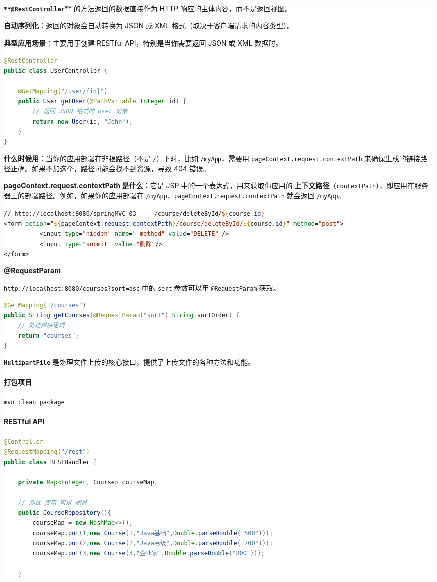 **`**@RestController`**** 的方法返回的数据直接作为 HTTP 响应的主体内容，而不是返回视图。

**自动序列化**：返回的对象会自动转换为 JSON 或 XML 格式（取决于客户端请求的内容类型）。

**典型应用场景**：主要用于创建 RESTful API，特别是当你需要返回 JSON 或 XML 数据时。

```java
@RestController
public class UserController {

    @GetMapping("/user/{id}")
    public User getUser(@PathVariable Integer id) {
        // 返回 JSON 格式的 User 对象
        return new User(id, "John");
    }
}
```

**什么时候用**：当你的应用部署在非根路径（不是 `/`）下时，比如 `/myApp`，需要用 `pageContext.request.contextPath` 来确保生成的链接路径正确。如果不加这个，路径可能会找不到资源，导致 404 错误。

**pageContext.request.contextPath 是什么**：它是 JSP 中的一个表达式，用来获取你应用的 **上下文路径**（`contextPath`），即应用在服务器上的部署路径。例如，如果你的应用部署在 `/myApp`，`pageContext.request.contextPath` 就会返回 `/myApp`。

```jsp
// http://localhost:8080/springMVC_03     /course/deleteById/${course.id}
<form action="${pageContext.request.contextPath}/course/deleteById/${course.id}" method="post">
          <input type="hidden" name="_method" value="DELETE" />
          <input type="submit" value="删除"/>
</form>
```

 **@RequestParam**

`http://localhost:8080/courses?sort=asc` 中的 `sort` 参数可以用 `@RequestParam` 获取。

```java
@GetMapping("/courses")
public String getCourses(@RequestParam("sort") String sortOrder) {
    // 处理排序逻辑
    return "courses";
}
```

**`MultipartFile`** 是处理文件上传的核心接口，提供了上传文件的各种方法和功能。



#### 打包项目

```
mvn clean package
```



#### RESTful API

```java
@Controller
@RequestMapping("/rest")
public class RESTHandler {

    private Map<Integer, Course> courseMap;

    // 测试 使用 可以 删掉
    public CourseRepository(){
        courseMap = new HashMap<>();
        courseMap.put(1,new Course(1,"Java基础",Double.parseDouble("500")));
        courseMap.put(2,new Course(2,"Java高级",Double.parseDouble("700")));
        courseMap.put(3,new Course(3,"企业家",Double.parseDouble("800")));

    }
```